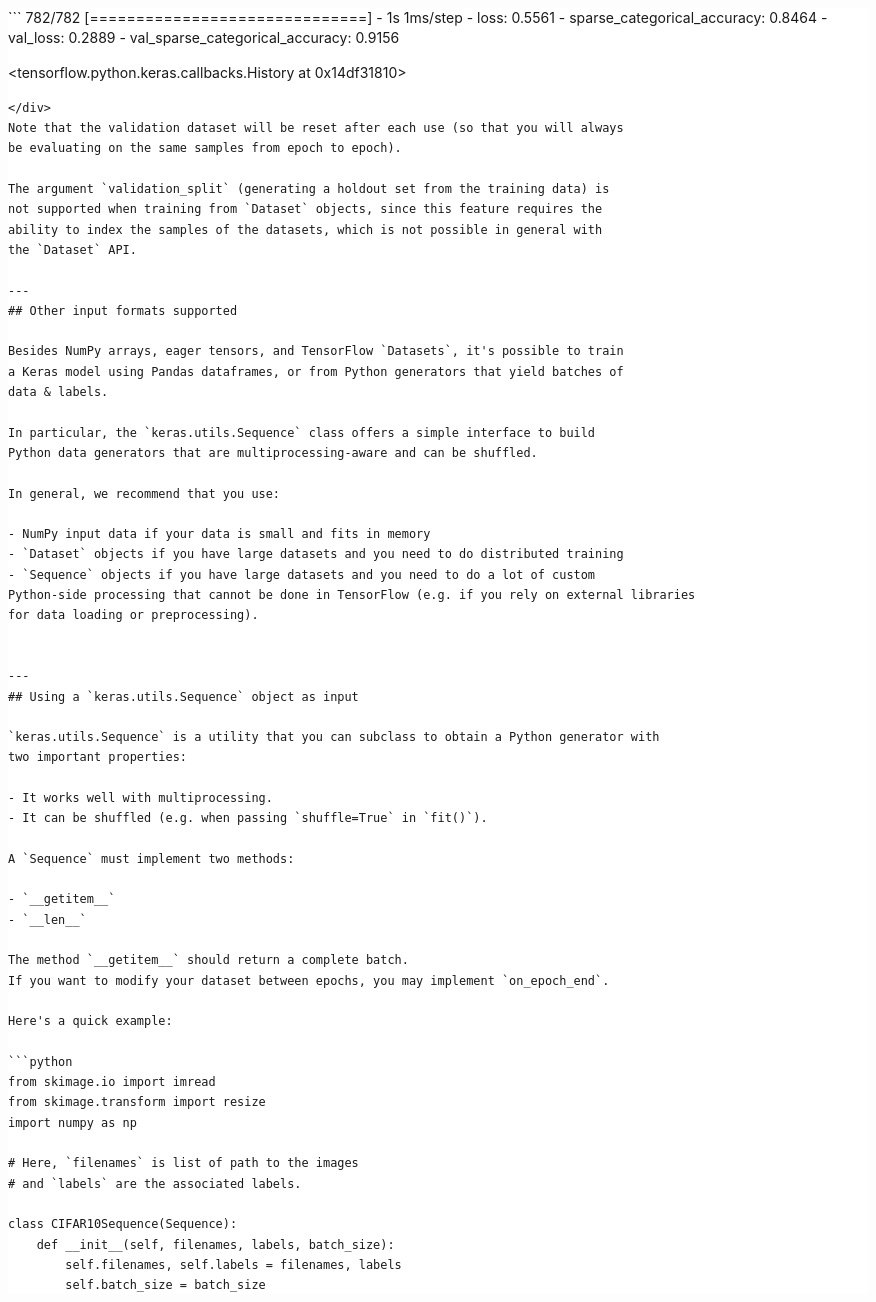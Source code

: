 <div class="k-default-codeblock">
```
782/782 [==============================] - 1s 1ms/step - loss: 0.5561 - sparse_categorical_accuracy: 0.8464 - val_loss: 0.2889 - val_sparse_categorical_accuracy: 0.9156

<tensorflow.python.keras.callbacks.History at 0x14df31810>

```
</div>
Note that the validation dataset will be reset after each use (so that you will always
be evaluating on the same samples from epoch to epoch).

The argument `validation_split` (generating a holdout set from the training data) is
not supported when training from `Dataset` objects, since this feature requires the
ability to index the samples of the datasets, which is not possible in general with
the `Dataset` API.

---
## Other input formats supported

Besides NumPy arrays, eager tensors, and TensorFlow `Datasets`, it's possible to train
a Keras model using Pandas dataframes, or from Python generators that yield batches of
data & labels.

In particular, the `keras.utils.Sequence` class offers a simple interface to build
Python data generators that are multiprocessing-aware and can be shuffled.

In general, we recommend that you use:

- NumPy input data if your data is small and fits in memory
- `Dataset` objects if you have large datasets and you need to do distributed training
- `Sequence` objects if you have large datasets and you need to do a lot of custom
Python-side processing that cannot be done in TensorFlow (e.g. if you rely on external libraries
for data loading or preprocessing).


---
## Using a `keras.utils.Sequence` object as input

`keras.utils.Sequence` is a utility that you can subclass to obtain a Python generator with
two important properties:

- It works well with multiprocessing.
- It can be shuffled (e.g. when passing `shuffle=True` in `fit()`).

A `Sequence` must implement two methods:

- `__getitem__`
- `__len__`

The method `__getitem__` should return a complete batch.
If you want to modify your dataset between epochs, you may implement `on_epoch_end`.

Here's a quick example:

```python
from skimage.io import imread
from skimage.transform import resize
import numpy as np

# Here, `filenames` is list of path to the images
# and `labels` are the associated labels.

class CIFAR10Sequence(Sequence):
    def __init__(self, filenames, labels, batch_size):
        self.filenames, self.labels = filenames, labels
        self.batch_size = batch_size

```